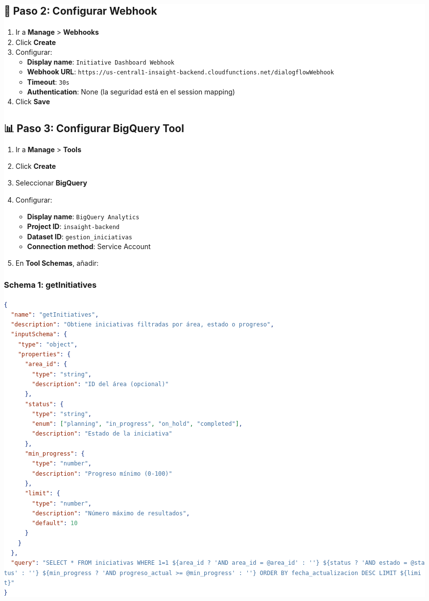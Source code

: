 ## 🔧 Paso 2: Configurar Webhook

1. Ir a **Manage** > **Webhooks**
2. Click **Create**
3. Configurar:
   - **Display name**: `Initiative Dashboard Webhook`
   - **Webhook URL**: `https://us-central1-insaight-backend.cloudfunctions.net/dialogflowWebhook`
   - **Timeout**: `30s`
   - **Authentication**: None (la seguridad está en el session mapping)
4. Click **Save**

## 📊 Paso 3: Configurar BigQuery Tool

1. Ir a **Manage** > **Tools**
2. Click **Create**
3. Seleccionar **BigQuery**
4. Configurar:
   - **Display name**: `BigQuery Analytics`
   - **Project ID**: `insaight-backend`
   - **Dataset ID**: `gestion_iniciativas`
   - **Connection method**: Service Account

5. En **Tool Schemas**, añadir:

### Schema 1: getInitiatives
```json
{
  "name": "getInitiatives",
  "description": "Obtiene iniciativas filtradas por área, estado o progreso",
  "inputSchema": {
    "type": "object",
    "properties": {
      "area_id": {
        "type": "string",
        "description": "ID del área (opcional)"
      },
      "status": {
        "type": "string",
        "enum": ["planning", "in_progress", "on_hold", "completed"],
        "description": "Estado de la iniciativa"
      },
      "min_progress": {
        "type": "number",
        "description": "Progreso mínimo (0-100)"
      },
      "limit": {
        "type": "number",
        "description": "Número máximo de resultados",
        "default": 10
      }
    }
  },
  "query": "SELECT * FROM iniciativas WHERE 1=1 ${area_id ? 'AND area_id = @area_id' : ''} ${status ? 'AND estado = @status' : ''} ${min_progress ? 'AND progreso_actual >= @min_progress' : ''} ORDER BY fecha_actualizacion DESC LIMIT ${limit}"
}
```
